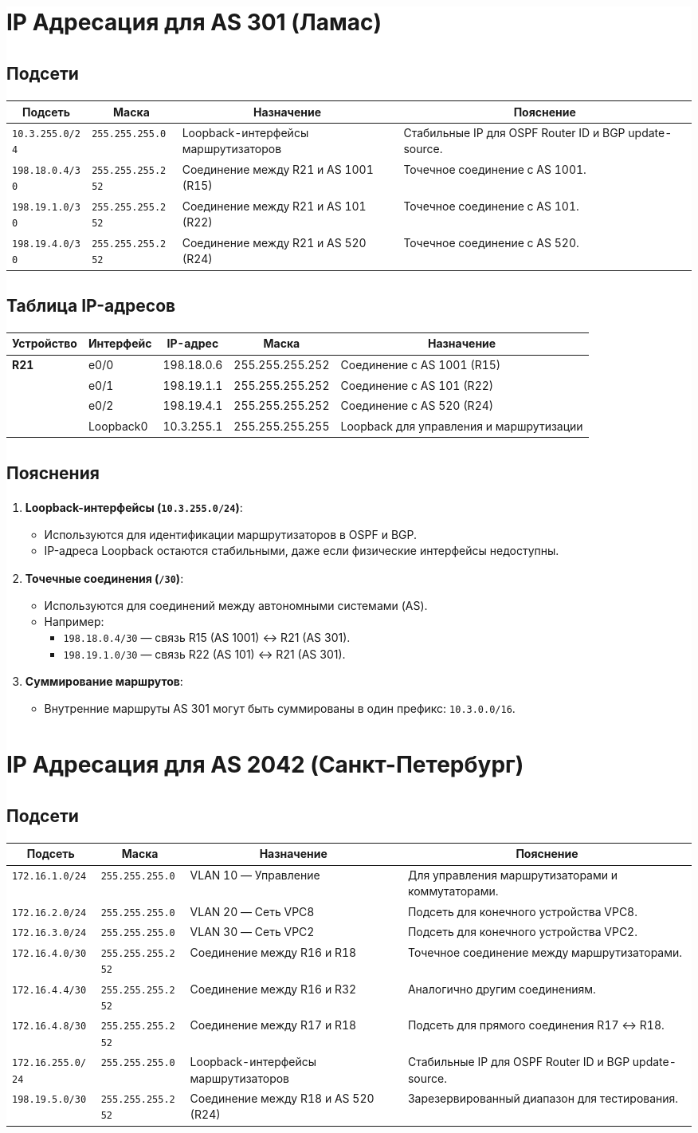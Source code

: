 # IP Адресация для AS 301 (Ламас)

## Подсети

| **Подсеть**      | **Маска**         | **Назначение**                                | **Пояснение**                                                                 |
|-------------------|-------------------|-----------------------------------------------|-------------------------------------------------------------------------------|
| `10.3.255.0/24`  | `255.255.255.0`   | Loopback-интерфейсы маршрутизаторов          | Стабильные IP для OSPF Router ID и BGP update-source.                       |
| `198.18.0.4/30`  | `255.255.255.252` | Соединение между R21 и AS 1001 (R15)         | Точечное соединение с AS 1001.                                              |
| `198.19.1.0/30`  | `255.255.255.252` | Соединение между R21 и AS 101 (R22)          | Точечное соединение с AS 101.                                               |
| `198.19.4.0/30`  | `255.255.255.252` | Соединение между R21 и AS 520 (R24)          | Точечное соединение с AS 520.                                               |

## Таблица IP-адресов

| **Устройство** | **Интерфейс** | **IP-адрес**   | **Маска**       | **Назначение**                                |
|----------------|---------------|----------------|-----------------|----------------------------------------------|
| **R21**        | e0/0          | 198.18.0.6     | 255.255.255.252 | Соединение с AS 1001 (R15)                   |
|                | e0/1          | 198.19.1.1     | 255.255.255.252 | Соединение с AS 101 (R22)                    |
|                | e0/2          | 198.19.4.1     | 255.255.255.252 | Соединение с AS 520 (R24)                    |
|                | Loopback0     | 10.3.255.1     | 255.255.255.255 | Loopback для управления и маршрутизации      |

## Пояснения

1. **Loopback-интерфейсы (`10.3.255.0/24`)**:
   - Используются для идентификации маршрутизаторов в OSPF и BGP.
   - IP-адреса Loopback остаются стабильными, даже если физические интерфейсы недоступны.

2. **Точечные соединения (`/30`)**:
   - Используются для соединений между автономными системами (AS).
   - Например:
     - `198.18.0.4/30` — связь R15 (AS 1001) ↔ R21 (AS 301).
     - `198.19.1.0/30` — связь R22 (AS 101) ↔ R21 (AS 301).

3. **Суммирование маршрутов**:
   - Внутренние маршруты AS 301 могут быть суммированы в один префикс: `10.3.0.0/16`.

# IP Адресация для AS 2042 (Санкт-Петербург)

## Подсети

| **Подсеть**      | **Маска**         | **Назначение**                                | **Пояснение**                                                                 |
|-------------------|-------------------|-----------------------------------------------|-------------------------------------------------------------------------------|
| `172.16.1.0/24`  | `255.255.255.0`   | VLAN 10 — Управление                         | Для управления маршрутизаторами и коммутаторами.                             |
| `172.16.2.0/24`  | `255.255.255.0`   | VLAN 20 — Сеть VPC8                          | Подсеть для конечного устройства VPC8.                                       |
| `172.16.3.0/24`  | `255.255.255.0`   | VLAN 30 — Сеть VPC2                          | Подсеть для конечного устройства VPC2.                                       |
| `172.16.4.0/30`  | `255.255.255.252` | Соединение между R16 и R18                   | Точечное соединение между маршрутизаторами.                                  |
| `172.16.4.4/30`  | `255.255.255.252` | Соединение между R16 и R32                   | Аналогично другим соединениям.                                               |
| `172.16.4.8/30`  | `255.255.255.252` | Соединение между R17 и R18                   | Подсеть для прямого соединения R17 ↔ R18.                                    |
| `172.16.255.0/24`| `255.255.255.0`   | Loopback-интерфейсы маршрутизаторов          | Стабильные IP для OSPF Router ID и BGP update-source.                        |
| `198.19.5.0/30`  | `255.255.255.252` | Соединение между R18 и AS 520 (R24)          | Зарезервированный диапазон для тестирования.                                 |